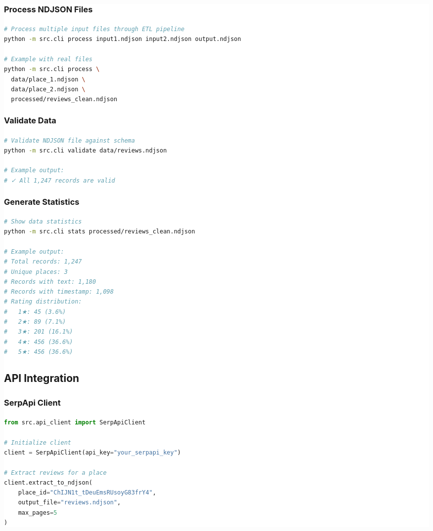 ### Process NDJSON Files

```bash
# Process multiple input files through ETL pipeline
python -m src.cli process input1.ndjson input2.ndjson output.ndjson

# Example with real files
python -m src.cli process \
  data/place_1.ndjson \
  data/place_2.ndjson \
  processed/reviews_clean.ndjson
```

### Validate Data

```bash
# Validate NDJSON file against schema
python -m src.cli validate data/reviews.ndjson

# Example output:
# ✓ All 1,247 records are valid
```

### Generate Statistics

```bash
# Show data statistics
python -m src.cli stats processed/reviews_clean.ndjson

# Example output:
# Total records: 1,247
# Unique places: 3
# Records with text: 1,180
# Records with timestamp: 1,098
# Rating distribution:
#   1★: 45 (3.6%)
#   2★: 89 (7.1%)
#   3★: 201 (16.1%)
#   4★: 456 (36.6%)
#   5★: 456 (36.6%)
```

## API Integration

### SerpApi Client

```python
from src.api_client import SerpApiClient

# Initialize client
client = SerpApiClient(api_key="your_serpapi_key")

# Extract reviews for a place
client.extract_to_ndjson(
    place_id="ChIJN1t_tDeuEmsRUsoyG83frY4",
    output_file="reviews.ndjson",
    max_pages=5
)
```
